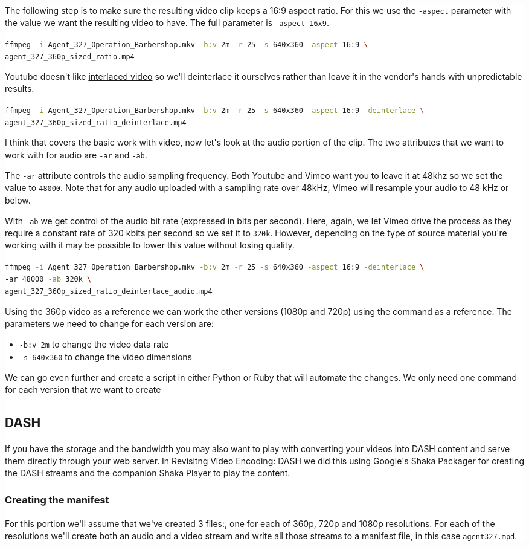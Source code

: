 The following step is to make sure the resulting video clip keeps a 16:9 [aspect ratio](https://www.wikiwand.com/en/Aspect_ratio_(image)). For this we use the `-aspect` parameter with the value we want the resulting video to have. The full parameter is `-aspect 16x9`.

```bash
ffmpeg -i Agent_327_Operation_Barbershop.mkv -b:v 2m -r 25 -s 640x360 -aspect 16:9 \
agent_327_360p_sized_ratio.mp4
```

Youtube doesn't like [interlaced video](https://www.videouniversity.com/articles/what-is-interlaced-video/) so we'll deinterlace it ourselves rather than leave it in the vendor's hands with unpredictable results.

```bash
ffmpeg -i Agent_327_Operation_Barbershop.mkv -b:v 2m -r 25 -s 640x360 -aspect 16:9 -deinterlace \
agent_327_360p_sized_ratio_deinterlace.mp4
```

I think that covers the basic work with video, now let's look at the audio portion of the clip. The two attributes that we want to work with for audio are `-ar` and `-ab`.

The `-ar` attribute controls the audio sampling frequency. Both Youtube and Vimeo want you to leave it at 48khz so we set the value to `48000`. Note that for any audio uploaded with a sampling rate over 48kHz, Vimeo will resample your audio to 48 kHz or below.

With `-ab` we get control of the audio bit rate (expressed in bits per second). Here, again, we let Vimeo drive the process as they require a constant rate of 320 kbits per second so we set it to `320k`.  However, depending on the type of source material you're working with it may be possible to lower this value without losing quality.

```bash
ffmpeg -i Agent_327_Operation_Barbershop.mkv -b:v 2m -r 25 -s 640x360 -aspect 16:9 -deinterlace \
-ar 48000 -ab 320k \
agent_327_360p_sized_ratio_deinterlace_audio.mp4
```

Using the 360p video as a reference we can work the other versions (1080p and 720p) using the command as a reference. The parameters we need to change for each version are:

- `-b:v 2m` to change the video data rate
- `-s 640x360` to change the video dimensions

We can go even further and create a script in either Python or Ruby that will automate the changes. We only need one command for each version that we want to create

## DASH

If you have the storage and the bandwidth you may also want to play with converting your videos into DASH content and serve them directly through your web server. In  [Revisitng Video Encoding: DASH](https://publishing-project.rivendellweb.net/revisiting-video-encoding-dash/) we did this using Google's [Shaka Packager](https://google.github.io/shaka-packager/html/) for creating the DASH streams  and the companion [Shaka Player](https://shaka-player-demo.appspot.com/docs/api/tutorial-welcome.html) to play the content.

### Creating the manifest

For this portion we'll assume that we've created 3 files:, one for each of 360p, 720p and 1080p resolutions. For each of the resolutions we'll create both an audio and a video stream and write all those streams to a manifest file, in this case `agent327.mpd`.
